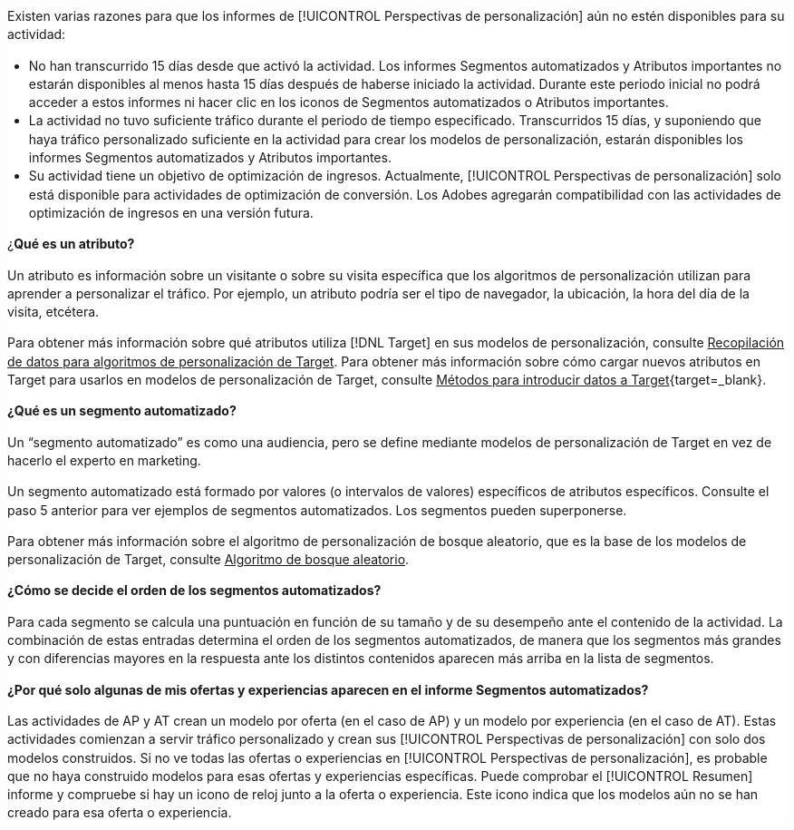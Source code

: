 Existen varias razones para que los informes de [!UICONTROL Perspectivas de personalización] aún no estén disponibles para su actividad:

* No han transcurrido 15 días desde que activó la actividad. Los informes Segmentos automatizados y Atributos importantes no estarán disponibles al menos hasta 15 días después de haberse iniciado la actividad. Durante este periodo inicial no podrá acceder a estos informes ni hacer clic en los iconos de Segmentos automatizados o Atributos importantes.
* La actividad no tuvo suficiente tráfico durante el periodo de tiempo especificado. Transcurridos 15 días, y suponiendo que haya tráfico personalizado suficiente en la actividad para crear los modelos de personalización, estarán disponibles los informes Segmentos automatizados y Atributos importantes.
* Su actividad tiene un objetivo de optimización de ingresos. Actualmente, [!UICONTROL Perspectivas de personalización] solo está disponible para actividades de optimización de conversión. Los Adobes agregarán compatibilidad con las actividades de optimización de ingresos en una versión futura.

¿**Qué es un atributo?**

Un atributo es información sobre un visitante o sobre su visita específica que los algoritmos de personalización utilizan para aprender a personalizar el tráfico. Por ejemplo, un atributo podría ser el tipo de navegador, la ubicación, la hora del día de la visita, etcétera.

Para obtener más información sobre qué atributos utiliza [!DNL Target] en sus modelos de personalización, consulte [Recopilación de datos para algoritmos de personalización de Target](/help/main/c-activities/t-automated-personalization/ap-data.md). Para obtener más información sobre cómo cargar nuevos atributos en Target para usarlos en modelos de personalización de Target, consulte [Métodos para introducir datos a Target](https://experienceleague.corp.adobe.com/docs/target-dev/developer/implementation/methods/methods-to-get-data-into-target.html){target=_blank}.

**¿Qué es un segmento automatizado?**

Un “segmento automatizado” es como una audiencia, pero se define mediante modelos de personalización de Target en vez de hacerlo el experto en marketing.

Un segmento automatizado está formado por valores (o intervalos de valores) específicos de atributos específicos. Consulte el paso 5 anterior para ver ejemplos de segmentos automatizados. Los segmentos pueden superponerse.

Para obtener más información sobre el algoritmo de personalización de bosque aleatorio, que es la base de los modelos de personalización de Target, consulte   [Algoritmo de bosque aleatorio](/help/main/c-activities/t-automated-personalization/algo-random-forest.md).

**¿Cómo se decide el orden de los segmentos automatizados?**

Para cada segmento se calcula una puntuación en función de su tamaño y de su desempeño ante el contenido de la actividad. La combinación de estas entradas determina el orden de los segmentos automatizados, de manera que los segmentos más grandes y con diferencias mayores en la respuesta ante los distintos contenidos aparecen más arriba en la lista de segmentos.

**¿Por qué solo algunas de mis ofertas y experiencias aparecen en el informe Segmentos automatizados?**

Las actividades de AP y AT crean un modelo por oferta (en el caso de AP) y un modelo por experiencia (en el caso de AT). Estas actividades comienzan a servir tráfico personalizado y crean sus [!UICONTROL Perspectivas de personalización] con solo dos modelos construidos. Si no ve todas las ofertas o experiencias en [!UICONTROL Perspectivas de personalización], es probable que no haya construido modelos para esas ofertas y experiencias específicas. Puede comprobar el [!UICONTROL Resumen] informe y compruebe si hay un icono de reloj junto a la oferta o experiencia. Este icono indica que los modelos aún no se han creado para esa oferta o experiencia.
